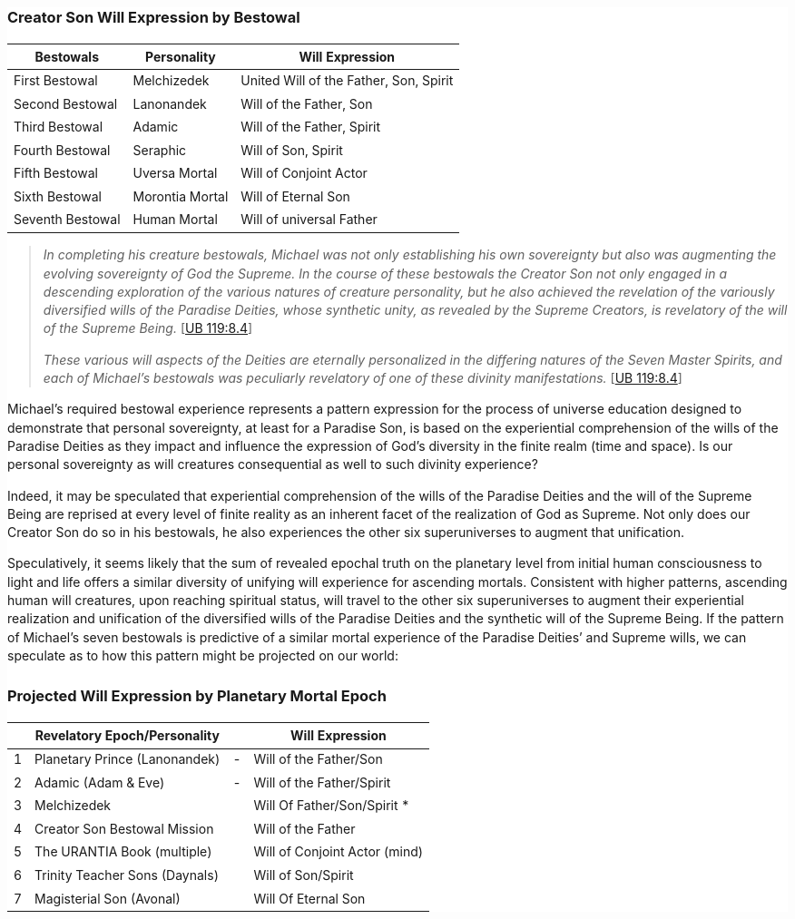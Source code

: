 ### Creator Son Will Expression by Bestowal

Bestowals | Personality | Will Expression
--- | --- | ---
First Bestowal | Melchizedek | United Will of the Father, Son, Spirit
Second Bestowal | Lanonandek | Will of the Father, Son
Third Bestowal | Adamic | Will of the Father, Spirit
Fourth Bestowal | Seraphic | Will of Son, Spirit
Fifth Bestowal | Uversa Mortal | Will of Conjoint Actor
Sixth Bestowal | Morontia Mortal | Will of Eternal Son
Seventh Bestowal | Human Mortal | Will of universal Father

> _In completing his creature bestowals, Michael was not only establishing his own sovereignty but also was augmenting the evolving sovereignty of God the Supreme. In the course of these bestowals the Creator Son not only engaged in a descending exploration of the various natures of creature personality, but he also achieved the revelation of the variously diversified wills of the Paradise Deities, whose synthetic unity, as revealed by the Supreme Creators, is revelatory of the will of the Supreme Being._ [[UB 119:8.4](/en/The_Urantia_Book/119#p8_4)]
> 
> _These various will aspects of the Deities are eternally personalized in the differing natures of the Seven Master Spirits, and each of Michael’s bestowals was peculiarly revelatory of one of these divinity manifestations._ [[UB 119:8.4](/en/The_Urantia_Book/119#p8_4)]

Michael’s required bestowal experience represents a pattern expression for the process of universe education designed to demonstrate that personal sovereignty, at least for a Paradise Son, is based on the experiential comprehension of the wills of the Paradise Deities as they impact and influence the expression of God’s diversity in the finite realm (time and space). Is our personal sovereignty as will creatures consequential as well to such divinity experience?

Indeed, it may be speculated that experiential comprehension of the wills of the Paradise Deities and the will of the Supreme Being are reprised at every level of finite reality as an inherent facet of the realization of God as Supreme. Not only does our Creator Son do so in his bestowals, he also experiences the other six superuniverses to augment that unification.

Speculatively, it seems likely that the sum of revealed epochal truth on the planetary level from initial human consciousness to light and life offers a similar diversity of unifying will experience for ascending mortals. Consistent with higher patterns, ascending human will creatures, upon reaching spiritual status, will travel to the other six superuniverses to augment their experiential realization and unification of the diversified wills of the Paradise Deities and the synthetic will of the Supreme Being. If the pattern of Michael’s seven bestowals is predictive of a similar mortal experience of the Paradise Deities’ and Supreme wills, we can speculate as to how this pattern might be projected on our world:

### Projected Will Expression by Planetary Mortal Epoch

&nbsp; | Revelatory Epoch/Personality | &nbsp; | Will Expression
--- | --- | --- | ---
1 | Planetary Prince (Lanonandek) | - | Will of the Father/Son
2 | Adamic (Adam & Eve) | - | Will of the Father/Spirit
3 | Melchizedek | &nbsp; | Will Of Father/Son/Spirit *
4 | Creator Son Bestowal Mission | &nbsp; | Will of the Father
5 | The URANTIA Book (multiple) | &nbsp; | Will of Conjoint Actor (mind)
6 | Trinity Teacher Sons (Daynals) | &nbsp; | Will of Son/Spirit
7 | Magisterial Son (Avonal) | &nbsp; | Will Of Eternal Son
